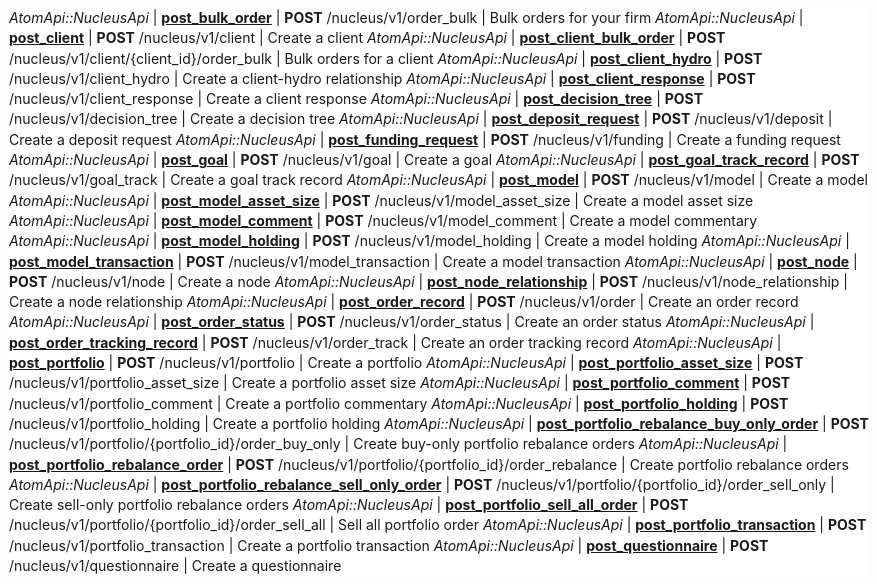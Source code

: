 *AtomApi::NucleusApi* | [**post_bulk_order**](docs/NucleusApi.md#post_bulk_order) | **POST** /nucleus/v1/order_bulk | Bulk orders for your firm
*AtomApi::NucleusApi* | [**post_client**](docs/NucleusApi.md#post_client) | **POST** /nucleus/v1/client | Create a client
*AtomApi::NucleusApi* | [**post_client_bulk_order**](docs/NucleusApi.md#post_client_bulk_order) | **POST** /nucleus/v1/client/{client_id}/order_bulk | Bulk orders for a client
*AtomApi::NucleusApi* | [**post_client_hydro**](docs/NucleusApi.md#post_client_hydro) | **POST** /nucleus/v1/client_hydro | Create a client-hydro relationship
*AtomApi::NucleusApi* | [**post_client_response**](docs/NucleusApi.md#post_client_response) | **POST** /nucleus/v1/client_response | Create a client response
*AtomApi::NucleusApi* | [**post_decision_tree**](docs/NucleusApi.md#post_decision_tree) | **POST** /nucleus/v1/decision_tree | Create a decision tree
*AtomApi::NucleusApi* | [**post_deposit_request**](docs/NucleusApi.md#post_deposit_request) | **POST** /nucleus/v1/deposit | Create a deposit request
*AtomApi::NucleusApi* | [**post_funding_request**](docs/NucleusApi.md#post_funding_request) | **POST** /nucleus/v1/funding | Create a funding request
*AtomApi::NucleusApi* | [**post_goal**](docs/NucleusApi.md#post_goal) | **POST** /nucleus/v1/goal | Create a goal
*AtomApi::NucleusApi* | [**post_goal_track_record**](docs/NucleusApi.md#post_goal_track_record) | **POST** /nucleus/v1/goal_track | Create a goal track record
*AtomApi::NucleusApi* | [**post_model**](docs/NucleusApi.md#post_model) | **POST** /nucleus/v1/model | Create a model
*AtomApi::NucleusApi* | [**post_model_asset_size**](docs/NucleusApi.md#post_model_asset_size) | **POST** /nucleus/v1/model_asset_size | Create a model asset size
*AtomApi::NucleusApi* | [**post_model_comment**](docs/NucleusApi.md#post_model_comment) | **POST** /nucleus/v1/model_comment | Create a model commentary
*AtomApi::NucleusApi* | [**post_model_holding**](docs/NucleusApi.md#post_model_holding) | **POST** /nucleus/v1/model_holding | Create a model holding
*AtomApi::NucleusApi* | [**post_model_transaction**](docs/NucleusApi.md#post_model_transaction) | **POST** /nucleus/v1/model_transaction | Create a model transaction
*AtomApi::NucleusApi* | [**post_node**](docs/NucleusApi.md#post_node) | **POST** /nucleus/v1/node | Create a node
*AtomApi::NucleusApi* | [**post_node_relationship**](docs/NucleusApi.md#post_node_relationship) | **POST** /nucleus/v1/node_relationship | Create a node relationship
*AtomApi::NucleusApi* | [**post_order_record**](docs/NucleusApi.md#post_order_record) | **POST** /nucleus/v1/order | Create an order record
*AtomApi::NucleusApi* | [**post_order_status**](docs/NucleusApi.md#post_order_status) | **POST** /nucleus/v1/order_status | Create an order status
*AtomApi::NucleusApi* | [**post_order_tracking_record**](docs/NucleusApi.md#post_order_tracking_record) | **POST** /nucleus/v1/order_track | Create an order tracking record
*AtomApi::NucleusApi* | [**post_portfolio**](docs/NucleusApi.md#post_portfolio) | **POST** /nucleus/v1/portfolio | Create a portfolio
*AtomApi::NucleusApi* | [**post_portfolio_asset_size**](docs/NucleusApi.md#post_portfolio_asset_size) | **POST** /nucleus/v1/portfolio_asset_size | Create a portfolio asset size
*AtomApi::NucleusApi* | [**post_portfolio_comment**](docs/NucleusApi.md#post_portfolio_comment) | **POST** /nucleus/v1/portfolio_comment | Create a portfolio commentary
*AtomApi::NucleusApi* | [**post_portfolio_holding**](docs/NucleusApi.md#post_portfolio_holding) | **POST** /nucleus/v1/portfolio_holding | Create a portfolio holding
*AtomApi::NucleusApi* | [**post_portfolio_rebalance_buy_only_order**](docs/NucleusApi.md#post_portfolio_rebalance_buy_only_order) | **POST** /nucleus/v1/portfolio/{portfolio_id}/order_buy_only | Create buy-only portfolio rebalance orders
*AtomApi::NucleusApi* | [**post_portfolio_rebalance_order**](docs/NucleusApi.md#post_portfolio_rebalance_order) | **POST** /nucleus/v1/portfolio/{portfolio_id}/order_rebalance | Create portfolio rebalance orders
*AtomApi::NucleusApi* | [**post_portfolio_rebalance_sell_only_order**](docs/NucleusApi.md#post_portfolio_rebalance_sell_only_order) | **POST** /nucleus/v1/portfolio/{portfolio_id}/order_sell_only | Create sell-only portfolio rebalance orders
*AtomApi::NucleusApi* | [**post_portfolio_sell_all_order**](docs/NucleusApi.md#post_portfolio_sell_all_order) | **POST** /nucleus/v1/portfolio/{portfolio_id}/order_sell_all | Sell all portfolio order
*AtomApi::NucleusApi* | [**post_portfolio_transaction**](docs/NucleusApi.md#post_portfolio_transaction) | **POST** /nucleus/v1/portfolio_transaction | Create a portfolio transaction
*AtomApi::NucleusApi* | [**post_questionnaire**](docs/NucleusApi.md#post_questionnaire) | **POST** /nucleus/v1/questionnaire | Create a questionnaire
